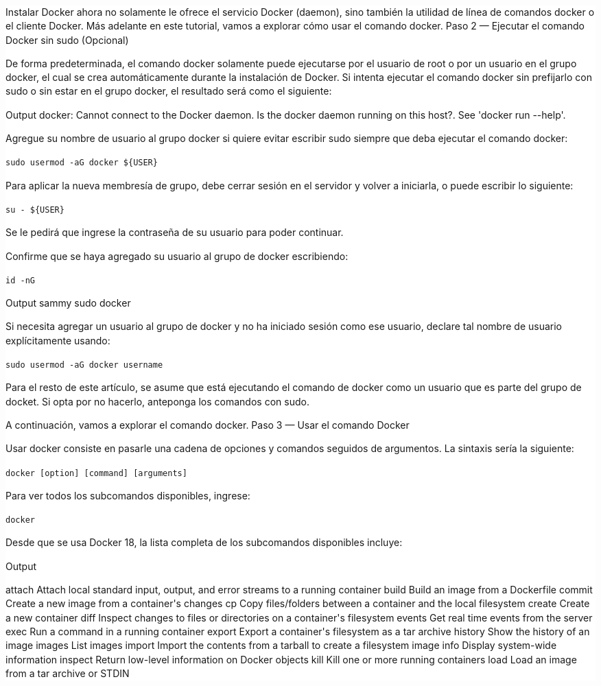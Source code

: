 Instalar Docker ahora no solamente le ofrece el servicio Docker (daemon), sino también la utilidad de línea de comandos docker o el cliente Docker. Más adelante en este tutorial, vamos a explorar cómo usar el comando docker.
Paso 2 — Ejecutar el comando Docker sin sudo (Opcional)

De forma predeterminada, el comando docker solamente puede ejecutarse por el usuario de root o por un usuario en el grupo docker, el cual se crea automáticamente durante la instalación de Docker. Si intenta ejecutar el comando docker sin prefijarlo con sudo o sin estar en el grupo docker, el resultado será como el siguiente:

Output
docker: Cannot connect to the Docker daemon. Is the docker daemon running on this host?.
See 'docker run --help'.

Agregue su nombre de usuario al grupo docker si quiere evitar escribir sudo siempre que deba ejecutar el comando docker:

    sudo usermod -aG docker ${USER}

Para aplicar la nueva membresía de grupo, debe cerrar sesión en el servidor y volver a iniciarla, o puede escribir lo siguiente:

    su - ${USER}

Se le pedirá que ingrese la contraseña de su usuario para poder continuar.

Confirme que se haya agregado su usuario al grupo de docker escribiendo:

    id -nG

Output
sammy sudo docker

Si necesita agregar un usuario al grupo de docker y no ha iniciado sesión como ese usuario, declare tal nombre de usuario explícitamente usando:

    sudo usermod -aG docker username

Para el resto de este artículo, se asume que está ejecutando el comando de docker como un usuario que es parte del grupo de docket. Si opta por no hacerlo, anteponga los comandos con sudo.

A continuación, vamos a explorar el comando docker.
Paso 3 — Usar el comando Docker

Usar docker consiste en pasarle una cadena de opciones y comandos seguidos de argumentos. La sintaxis sería la siguiente:

    docker [option] [command] [arguments]

Para ver todos los subcomandos disponibles, ingrese:

    docker

Desde que se usa Docker 18, la lista completa de los subcomandos disponibles incluye:

Output

  attach      Attach local standard input, output, and error streams to a running container
  build       Build an image from a Dockerfile
  commit      Create a new image from a container's changes
  cp          Copy files/folders between a container and the local filesystem
  create      Create a new container
  diff        Inspect changes to files or directories on a container's filesystem
  events      Get real time events from the server
  exec        Run a command in a running container
  export      Export a container's filesystem as a tar archive
  history     Show the history of an image
  images      List images
  import      Import the contents from a tarball to create a filesystem image
  info        Display system-wide information
  inspect     Return low-level information on Docker objects
  kill        Kill one or more running containers
  load        Load an image from a tar archive or STDIN